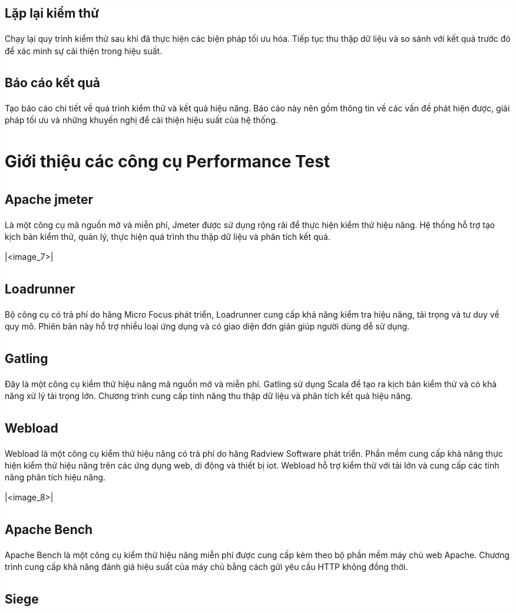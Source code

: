 ## Lặp lại kiểm thử

Chạy lại quy trình kiểm thử sau khi đã thực hiện các biện pháp tối ưu hóa. Tiếp tục thu thập dữ liệu và so sánh với kết quả trước đó để xác minh sự cải thiện trong hiệu suất.

## Báo cáo kết quả

Tạo báo cáo chi tiết về quá trình kiểm thử và kết quả hiệu năng. Báo cáo này nên gồm thông tin về các vấn đề phát hiện được, giải pháp tối ưu và những khuyến nghị để cải thiện hiệu suất của hệ thống.

# Giới thiệu các công cụ Performance Test

## Apache jmeter

Là một công cụ mã nguồn mở và miễn phí, Jmeter được sử dụng rộng rãi để thực hiện kiểm thử hiệu năng. Hệ thống hỗ trợ tạo kịch bản kiểm thử, quản lý, thực hiện quá trình thu thập dữ liệu và phân tích kết quả.

|<image_7>|

## Loadrunner

Bộ công cụ có trả phí do hãng Micro Focus phát triển, Loadrunner cung cấp khả năng kiểm tra hiệu năng, tải trọng và tư duy về quy mô. Phiên bản này hỗ trợ nhiều loại ứng dụng và có giao diện đơn giản giúp người dùng dễ sử dụng.

## Gatling

Đây là một công cụ kiểm thử hiệu năng mã nguồn mở và miễn phí. Gatling sử dụng Scala để tạo ra kịch bản kiểm thử và có khả năng xử lý tải trọng lớn. Chương trình cung cấp tính năng thu thập dữ liệu và phân tích kết quả hiệu năng.

## Webload

Webload là một công cụ kiểm thử hiệu năng có trả phí do hãng Radview Software phát triển. Phần mềm cung cấp khả năng thực hiện kiểm thử hiệu năng trên các ứng dụng web, di động và thiết bị iot. Webload hỗ trợ kiểm thử với tải lớn và cung cấp các tính năng phân tích hiệu năng.

|<image_8>|

## Apache Bench

Apache Bench là một công cụ kiểm thử hiệu năng miễn phí được cung cấp kèm theo bộ phần mềm máy chủ web Apache. Chương trình cung cấp khả năng đánh giá hiệu suất của máy chủ bằng cách gửi yêu cầu HTTP không đồng thời.

## Siege
